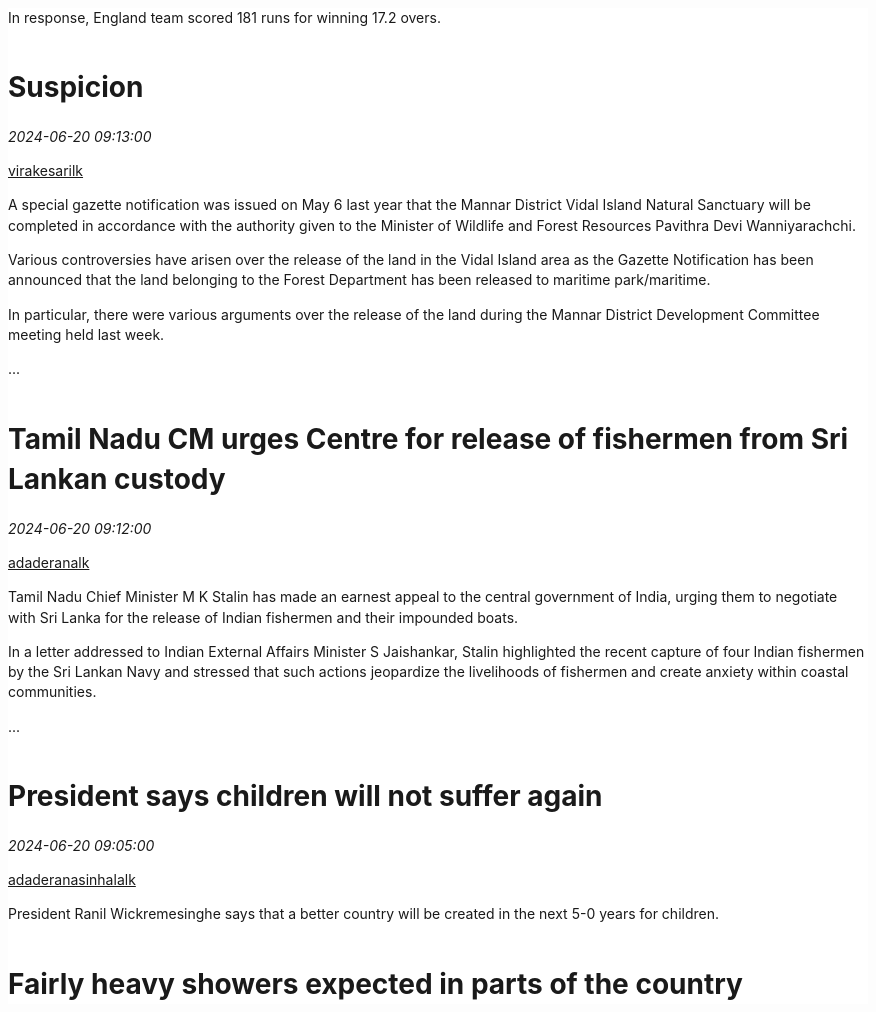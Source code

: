 In response, England team scored 181 runs for winning 17.2 overs.



# Suspicion

*2024-06-20 09:13:00*

[virakesarilk](https://www.virakesari.lk/article/186514)

A special gazette notification was issued on May 6 last year that the Mannar District Vidal Island Natural Sanctuary will be completed in accordance with the authority given to the Minister of Wildlife and Forest Resources Pavithra Devi Wanniyarachchi.

Various controversies have arisen over the release of the land in the Vidal Island area as the Gazette Notification has been announced that the land belonging to the Forest Department has been released to maritime park/maritime.

In particular, there were various arguments over the release of the land during the Mannar District Development Committee meeting held last week.

...



# Tamil Nadu CM urges Centre for release of fishermen from Sri Lankan custody

*2024-06-20 09:12:00*

[adaderanalk](https://www.adaderana.lk/news/99980/-tamil-nadu-cm-urges-centre-for-release-of-fishermen-from-sri-lankan-custody)

Tamil Nadu Chief Minister M K Stalin has made an earnest appeal to the central government of India, urging them to negotiate with Sri Lanka for the release of Indian fishermen and their impounded boats.

In a letter addressed to Indian External Affairs Minister S Jaishankar, Stalin highlighted the recent capture of four Indian fishermen by the Sri Lankan Navy and stressed that such actions jeopardize the livelihoods of fishermen and create anxiety within coastal communities.

...



# President says children will not suffer again

*2024-06-20 09:05:00*

[adaderanasinhalalk](http://sinhala.adaderana.lk/news/197941)

President Ranil Wickremesinghe says that a better country will be created in the next 5-0 years for children.



# Fairly heavy showers expected in parts of the country
